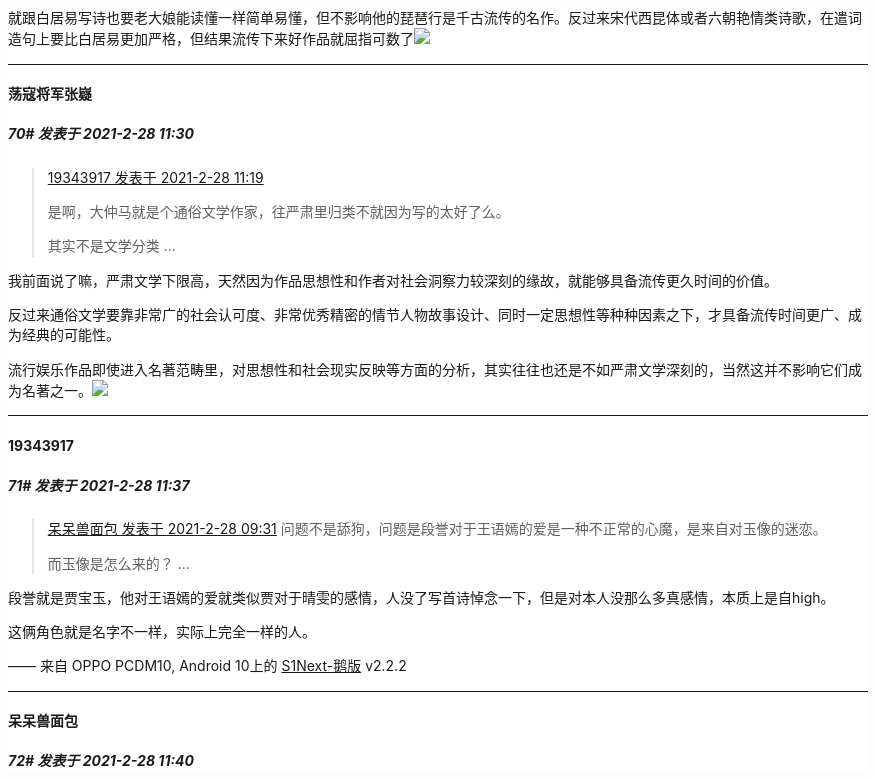 就跟白居易写诗也要老大娘能读懂一样简单易懂，但不影响他的琵琶行是千古流传的名作。反过来宋代西昆体或者六朝艳情类诗歌，在遣词造句上要比白居易更加严格，但结果流传下来好作品就屈指可数了<img src="https://static.saraba1st.com/image/smiley/face2017/068.png" referrerpolicy="no-referrer">







*****

####  荡寇将军张嶷  
##### 70#       发表于 2021-2-28 11:30



<blockquote><a href="httphttps://bbs.saraba1st.com/2b/forum.php?mod=redirect&amp;goto=findpost&amp;pid=50464953&amp;ptid=1990129" target="_blank">19343917 发表于 2021-2-28 11:19</a>

是啊，大仲马就是个通俗文学作家，往严肃里归类不就因为写的太好了么。


其实不是文学分类 ...</blockquote>
我前面说了嘛，严肃文学下限高，天然因为作品思想性和作者对社会洞察力较深刻的缘故，就能够具备流传更久时间的价值。

反过来通俗文学要靠非常广的社会认可度、非常优秀精密的情节人物故事设计、同时一定思想性等种种因素之下，才具备流传时间更广、成为经典的可能性。

流行娱乐作品即使进入名著范畴里，对思想性和社会现实反映等方面的分析，其实往往也还是不如严肃文学深刻的，当然这并不影响它们成为名著之一。<img src="https://static.saraba1st.com/image/smiley/face2017/068.png" referrerpolicy="no-referrer">







*****

####  19343917  
##### 71#       发表于 2021-2-28 11:37



<blockquote><a href="httphttps://bbs.saraba1st.com/2b/forum.php?mod=redirect&amp;goto=findpost&amp;pid=50464219&amp;ptid=1990129" target="_blank">呆呆兽面包 发表于 2021-2-28 09:31</a>
问题不是舔狗，问题是段誉对于王语嫣的爱是一种不正常的心魔，是来自对玉像的迷恋。


而玉像是怎么来的？ ...</blockquote>
段誉就是贾宝玉，他对王语嫣的爱就类似贾对于晴雯的感情，人没了写首诗悼念一下，但是对本人没那么多真感情，本质上是自high。

这俩角色就是名字不一样，实际上完全一样的人。



—— 来自 OPPO PCDM10, Android 10上的 [S1Next-鹅版](https://github.com/ykrank/S1-Next/releases) v2.2.2







*****

####  呆呆兽面包  
##### 72#       发表于 2021-2-28 11:40
